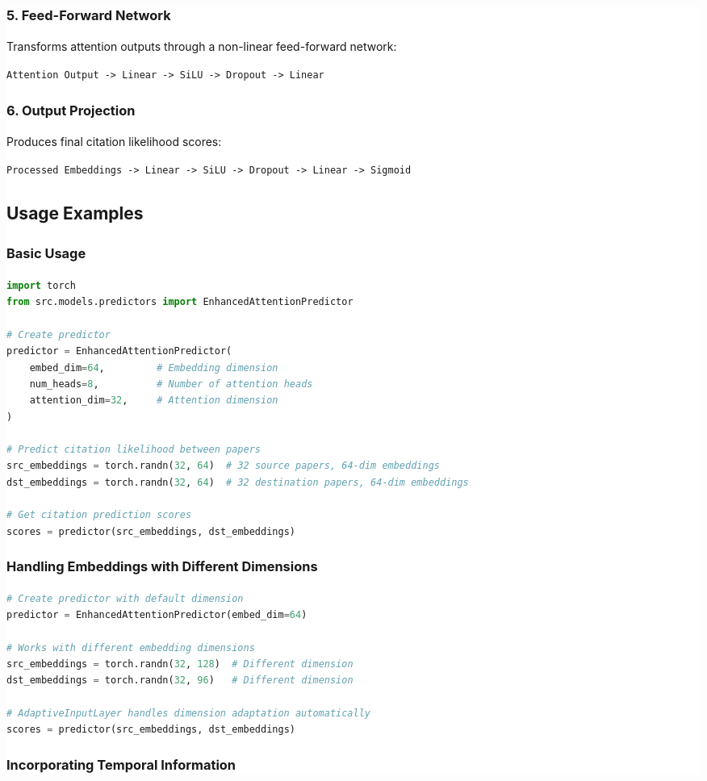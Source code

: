 ### 5. Feed-Forward Network

Transforms attention outputs through a non-linear feed-forward network:

```
Attention Output -> Linear -> SiLU -> Dropout -> Linear
```

### 6. Output Projection

Produces final citation likelihood scores:

```
Processed Embeddings -> Linear -> SiLU -> Dropout -> Linear -> Sigmoid
```

## Usage Examples

### Basic Usage

```python
import torch
from src.models.predictors import EnhancedAttentionPredictor

# Create predictor
predictor = EnhancedAttentionPredictor(
    embed_dim=64,         # Embedding dimension
    num_heads=8,          # Number of attention heads
    attention_dim=32,     # Attention dimension
)

# Predict citation likelihood between papers
src_embeddings = torch.randn(32, 64)  # 32 source papers, 64-dim embeddings
dst_embeddings = torch.randn(32, 64)  # 32 destination papers, 64-dim embeddings

# Get citation prediction scores
scores = predictor(src_embeddings, dst_embeddings)
```

### Handling Embeddings with Different Dimensions

```python
# Create predictor with default dimension
predictor = EnhancedAttentionPredictor(embed_dim=64)

# Works with different embedding dimensions
src_embeddings = torch.randn(32, 128)  # Different dimension
dst_embeddings = torch.randn(32, 96)   # Different dimension

# AdaptiveInputLayer handles dimension adaptation automatically
scores = predictor(src_embeddings, dst_embeddings)
```

### Incorporating Temporal Information
